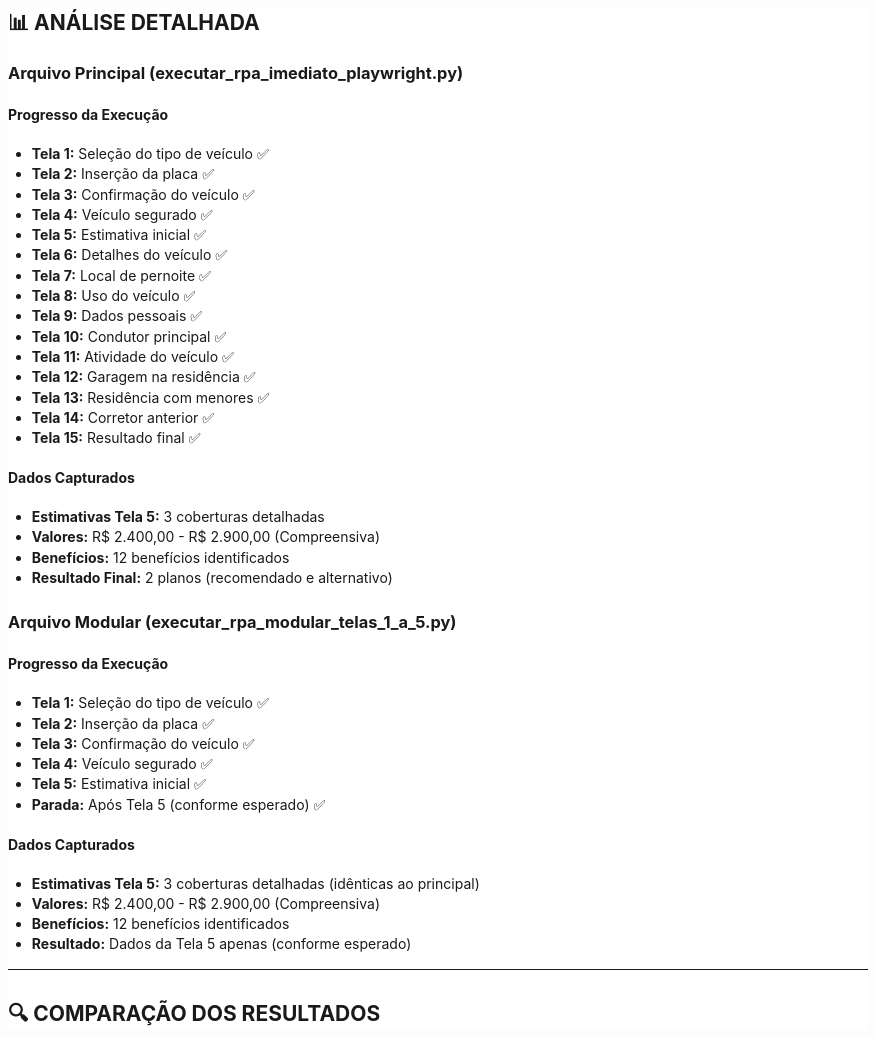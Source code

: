 
## 📊 ANÁLISE DETALHADA

### **Arquivo Principal (executar_rpa_imediato_playwright.py)**

#### **Progresso da Execução**
- **Tela 1:** Seleção do tipo de veículo ✅
- **Tela 2:** Inserção da placa ✅
- **Tela 3:** Confirmação do veículo ✅
- **Tela 4:** Veículo segurado ✅
- **Tela 5:** Estimativa inicial ✅
- **Tela 6:** Detalhes do veículo ✅
- **Tela 7:** Local de pernoite ✅
- **Tela 8:** Uso do veículo ✅
- **Tela 9:** Dados pessoais ✅
- **Tela 10:** Condutor principal ✅
- **Tela 11:** Atividade do veículo ✅
- **Tela 12:** Garagem na residência ✅
- **Tela 13:** Residência com menores ✅
- **Tela 14:** Corretor anterior ✅
- **Tela 15:** Resultado final ✅

#### **Dados Capturados**
- **Estimativas Tela 5:** 3 coberturas detalhadas
- **Valores:** R$ 2.400,00 - R$ 2.900,00 (Compreensiva)
- **Benefícios:** 12 benefícios identificados
- **Resultado Final:** 2 planos (recomendado e alternativo)

### **Arquivo Modular (executar_rpa_modular_telas_1_a_5.py)**

#### **Progresso da Execução**
- **Tela 1:** Seleção do tipo de veículo ✅
- **Tela 2:** Inserção da placa ✅
- **Tela 3:** Confirmação do veículo ✅
- **Tela 4:** Veículo segurado ✅
- **Tela 5:** Estimativa inicial ✅
- **Parada:** Após Tela 5 (conforme esperado) ✅

#### **Dados Capturados**
- **Estimativas Tela 5:** 3 coberturas detalhadas (idênticas ao principal)
- **Valores:** R$ 2.400,00 - R$ 2.900,00 (Compreensiva)
- **Benefícios:** 12 benefícios identificados
- **Resultado:** Dados da Tela 5 apenas (conforme esperado)

---

## 🔍 COMPARAÇÃO DOS RESULTADOS
